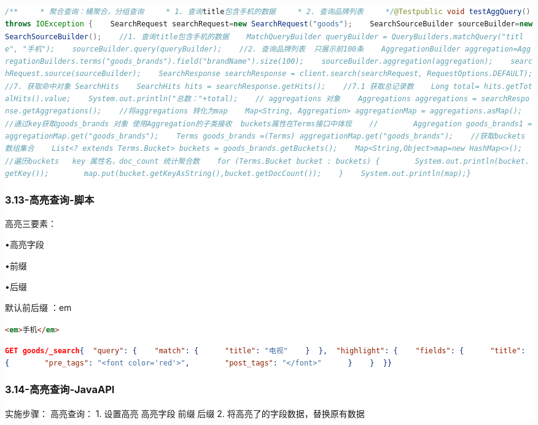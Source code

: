 ```java 
/**     * 聚合查询：桶聚合，分组查询     * 1. 查询title包含手机的数据     * 2. 查询品牌列表     */@Testpublic void testAggQuery() throws IOException {    SearchRequest searchRequest=new SearchRequest("goods");    SearchSourceBuilder sourceBuilder=new SearchSourceBuilder();    //1. 查询title包含手机的数据    MatchQueryBuilder queryBuilder = QueryBuilders.matchQuery("title", "手机");    sourceBuilder.query(queryBuilder);    //2. 查询品牌列表  只展示前100条    AggregationBuilder aggregation=AggregationBuilders.terms("goods_brands").field("brandName").size(100);    sourceBuilder.aggregation(aggregation);    searchRequest.source(sourceBuilder);    SearchResponse searchResponse = client.search(searchRequest, RequestOptions.DEFAULT);    //7. 获取命中对象 SearchHits    SearchHits hits = searchResponse.getHits();    //7.1 获取总记录数    Long total= hits.getTotalHits().value;    System.out.println("总数："+total);    // aggregations 对象    Aggregations aggregations = searchResponse.getAggregations();    //将aggregations 转化为map    Map<String, Aggregation> aggregationMap = aggregations.asMap();    //通过key获取goods_brands 对象 使用Aggregation的子类接收  buckets属性在Terms接口中体现    //        Aggregation goods_brands1 = aggregationMap.get("goods_brands");    Terms goods_brands =(Terms) aggregationMap.get("goods_brands");    //获取buckets 数组集合    List<? extends Terms.Bucket> buckets = goods_brands.getBuckets();    Map<String,Object>map=new HashMap<>();    //遍历buckets   key 属性名，doc_count 统计聚合数    for (Terms.Bucket bucket : buckets) {        System.out.println(bucket.getKey());        map.put(bucket.getKeyAsString(),bucket.getDocCount());    }    System.out.println(map);}
```






### **3.13-高亮查询-脚本**

 

高亮三要素：

•高亮字段

•前缀

•后缀

默认前后缀 ：em

```html
<em>手机</em>
```



```json
GET goods/_search{  "query": {    "match": {      "title": "电视"    }  },  "highlight": {    "fields": {      "title": {        "pre_tags": "<font color='red'>",        "post_tags": "</font>"      }    }  }}
```






### **3.14-高亮查询-JavaAPI**

  实施步骤：
      高亮查询：
       1. 设置高亮
                  		高亮字段
                		 前缀
                    	   后缀
            2. 将高亮了的字段数据，替换原有数据
